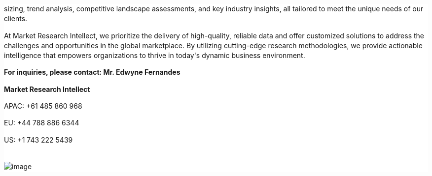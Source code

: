 sizing, trend analysis, competitive landscape assessments, and key industry insights, all tailored to meet the unique needs of our clients.</p><p>At Market Research Intellect, we prioritize the delivery of high-quality, reliable data and offer customized solutions to address the challenges and opportunities in the global marketplace. By utilizing cutting-edge research methodologies, we provide actionable intelligence that empowers organizations to thrive in today's dynamic business environment.</p><p><strong>For inquiries, please contact: Mr. Edwyne Fernandes</strong></p><p><strong>Market Research Intellect</strong></p><p>APAC: +61 485 860 968</p><p>EU: +44 788 886 6344</p><p>US: +1 743 222 5439</p></div><div class="article-main__content" data-test-id="publishing-text-block">&nbsp;</div>
![image](https://github.com/user-attachments/assets/2abf3509-b67d-4d8e-a0ae-6b888d616fdb)
